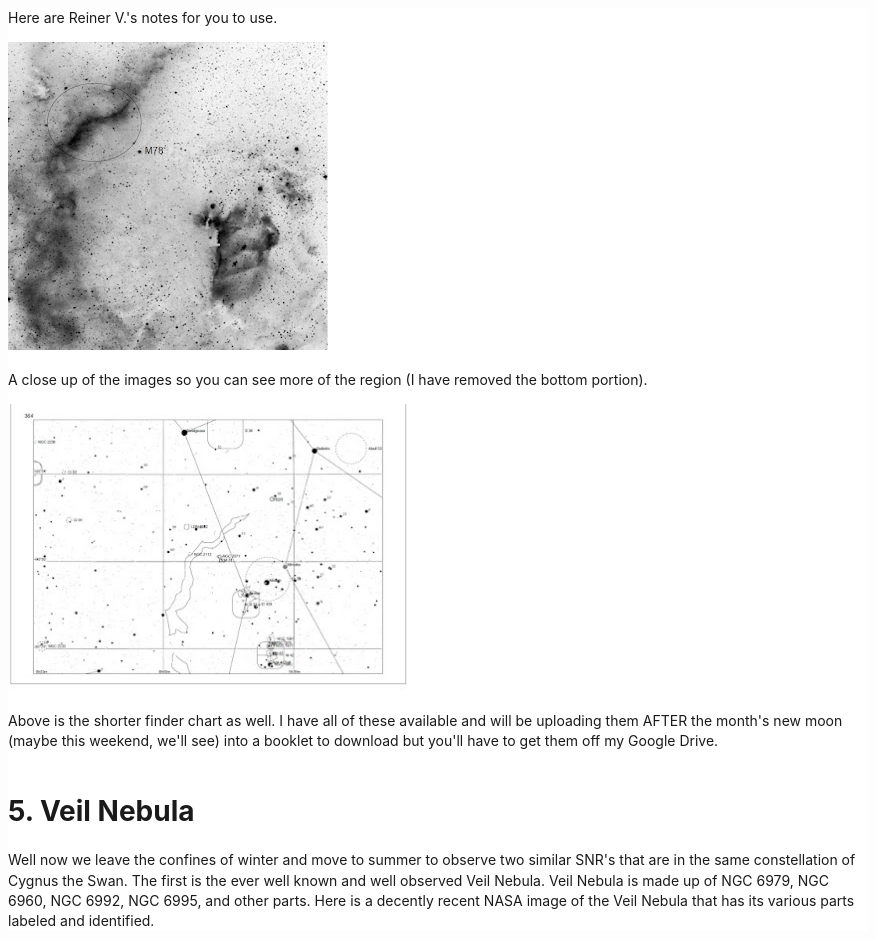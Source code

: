 Here are Reiner V.'s notes for you to use.

<img src="assets/7be82d2addca09fca278a373840dd5ddf17b3b8b.jpg"
style="width:3.33333in;height:3.20833in" />

A close up of the images so you can see more of the region (I have
removed the bottom portion).

<img src="assets/1ca856db34bf5f2e6ce5724a2d5cf46acf37562e.jpg" style="width:4.16667in;height:3in" />

Above is the shorter finder chart as well. I have all of these available
and will be uploading them AFTER the month's new moon (maybe this
weekend, we'll see) into a booklet to download but you'll have to get
them off my Google Drive.

# 5. Veil Nebula


Well now we leave the confines of winter and move to summer to observe
two similar SNR's that are in the same constellation of Cygnus the Swan.
The first is the ever well known and well observed Veil Nebula. Veil Nebula is made up of <x-dso>NGC 6979</x-dso>, <x-dso>NGC 6960</x-dso>, <x-dso>NGC 6992</x-dso>, <x-dso>NGC 6995</x-dso>, and other
parts. Here is
a decently recent NASA image of the Veil Nebula that has its various
parts labeled and identified.
